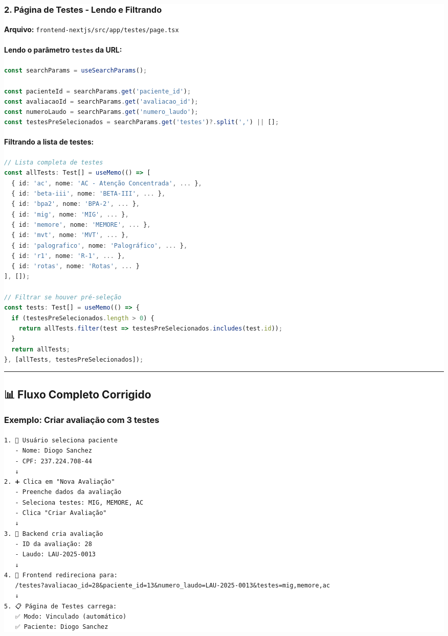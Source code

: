 
### **2. Página de Testes - Lendo e Filtrando**

**Arquivo:** `frontend-nextjs/src/app/testes/page.tsx`

#### **Lendo o parâmetro `testes` da URL:**
```typescript
const searchParams = useSearchParams();

const pacienteId = searchParams.get('paciente_id');
const avaliacaoId = searchParams.get('avaliacao_id');
const numeroLaudo = searchParams.get('numero_laudo');
const testesPreSelecionados = searchParams.get('testes')?.split(',') || [];
```

#### **Filtrando a lista de testes:**
```typescript
// Lista completa de testes
const allTests: Test[] = useMemo(() => [
  { id: 'ac', nome: 'AC - Atenção Concentrada', ... },
  { id: 'beta-iii', nome: 'BETA-III', ... },
  { id: 'bpa2', nome: 'BPA-2', ... },
  { id: 'mig', nome: 'MIG', ... },
  { id: 'memore', nome: 'MEMORE', ... },
  { id: 'mvt', nome: 'MVT', ... },
  { id: 'palografico', nome: 'Palográfico', ... },
  { id: 'r1', nome: 'R-1', ... },
  { id: 'rotas', nome: 'Rotas', ... }
], []);

// Filtrar se houver pré-seleção
const tests: Test[] = useMemo(() => {
  if (testesPreSelecionados.length > 0) {
    return allTests.filter(test => testesPreSelecionados.includes(test.id));
  }
  return allTests;
}, [allTests, testesPreSelecionados]);
```

---

## 📊 **Fluxo Completo Corrigido**

### **Exemplo: Criar avaliação com 3 testes**

```
1. 👤 Usuário seleciona paciente
   - Nome: Diogo Sanchez
   - CPF: 237.224.708-44
   ↓
2. ➕ Clica em "Nova Avaliação"
   - Preenche dados da avaliação
   - Seleciona testes: MIG, MEMORE, AC
   - Clica "Criar Avaliação"
   ↓
3. 💾 Backend cria avaliação
   - ID da avaliação: 28
   - Laudo: LAU-2025-0013
   ↓
4. 🔄 Frontend redireciona para:
   /testes?avaliacao_id=28&paciente_id=13&numero_laudo=LAU-2025-0013&testes=mig,memore,ac
   ↓
5. 📋 Página de Testes carrega:
   ✅ Modo: Vinculado (automático)
   ✅ Paciente: Diogo Sanchez
```